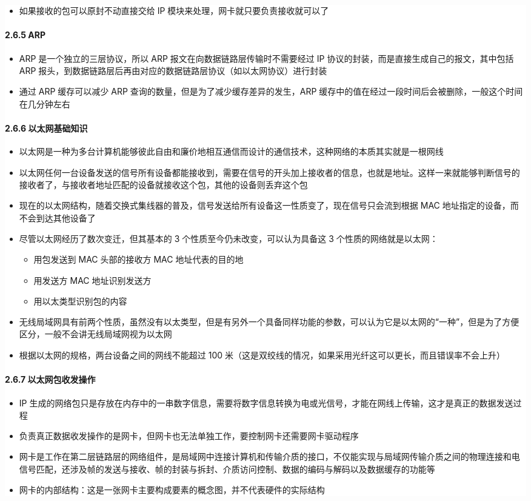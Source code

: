   - 如果接收的包可以原封不动直接交给 IP 模块来处理，网卡就只要负责接收就可以了

#### 2.6.5 ARP

- ARP 是一个独立的三层协议，所以 ARP 报文在向数据链路层传输时不需要经过 IP 协议的封装，而是直接生成自己的报文，其中包括 ARP 报头，到数据链路层后再由对应的数据链路层协议（如以太网协议）进行封装

- 通过 ARP 缓存可以减少 ARP 查询的数量，但是为了减少缓存差异的发生，ARP 缓存中的值在经过一段时间后会被删除，一般这个时间在几分钟左右

#### 2.6.6 以太网基础知识

- 以太网是一种为多台计算机能够彼此自由和廉价地相互通信而设计的通信技术，这种网络的本质其实就是一根网线

- 以太网任何一台设备发送的信号所有设备都能接收到，需要在信号的开头加上接收者的信息，也就是地址。这样一来就能够判断信号的接收者了，与接收者地址匹配的设备就接收这个包，其他的设备则丢弃这个包

- 现在的以太网结构，随着交换式集线器的普及，信号发送给所有设备这一性质变了，现在信号只会流到根据 MAC 地址指定的设备，而不会到达其他设备了

- 尽管以太网经历了数次变迁，但其基本的 3 个性质至今仍未改变，可以认为具备这 3 个性质的网络就是以太网：

  - 用包发送到 MAC 头部的接收方 MAC 地址代表的目的地

  - 用发送方 MAC 地址识别发送方

  - 用以太类型识别包的内容

- 无线局域网具有前两个性质，虽然没有以太类型，但是有另外一个具备同样功能的参数，可以认为它是以太网的“一种”，但是为了方便区分，一般不会讲无线局域网视为以太网

- 根据以太网的规格，两台设备之间的网线不能超过 100 米（这是双绞线的情况，如果采用光纤这可以更长，而且错误率不会上升）

#### 2.6.7 以太网包收发操作

- IP 生成的网络包只是存放在内存中的一串数字信息，需要将数字信息转换为电或光信号，才能在网线上传输，这才是真正的数据发送过程

- 负责真正数据收发操作的是网卡，但网卡也无法单独工作，要控制网卡还需要网卡驱动程序

- 网卡是工作在第二层链路层的网络组件，是局域网中连接计算机和传输介质的接口，不仅能实现与局域网传输介质之间的物理连接和电信号匹配，还涉及帧的发送与接收、帧的封装与拆封、介质访问控制、数据的编码与解码以及数据缓存的功能等

- 网卡的内部结构：这是一张网卡主要构成要素的概念图，并不代表硬件的实际结构
